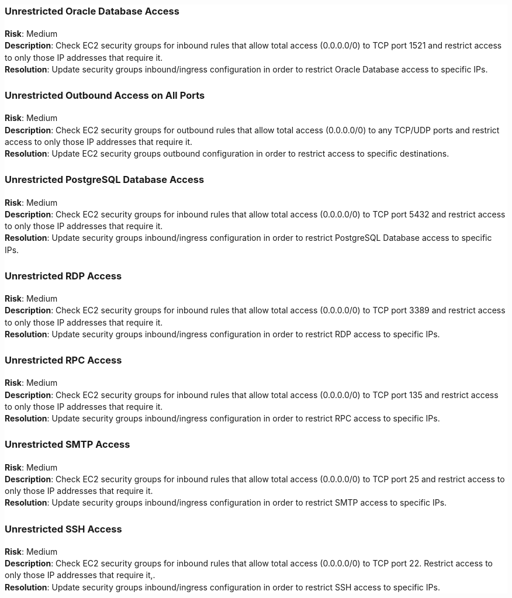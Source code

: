 ### Unrestricted Oracle Database Access
**Risk**: Medium  
**Description**: Check EC2 security groups for inbound rules that allow total access (0.0.0.0/0) to TCP port 1521 and restrict access to only those IP addresses that require it.  
**Resolution**: Update security groups inbound/ingress configuration in order to restrict Oracle Database access to specific IPs.  

### Unrestricted Outbound Access on All Ports
**Risk**: Medium  
**Description**: Check EC2 security groups for outbound rules that allow total access (0.0.0.0/0) to any TCP/UDP ports and restrict access to only those IP addresses that require it.  
**Resolution**: Update EC2 security groups outbound configuration in order to restrict access to specific destinations.  

### Unrestricted PostgreSQL Database Access
**Risk**: Medium  
**Description**: Check EC2 security groups for inbound rules that allow total access (0.0.0.0/0) to TCP port 5432 and restrict access to only those IP addresses that require it.  
**Resolution**: Update security groups inbound/ingress configuration in order to restrict PostgreSQL Database access to specific IPs.  

### Unrestricted RDP Access
**Risk**: Medium  
**Description**: Check EC2 security groups for inbound rules that allow total access (0.0.0.0/0) to TCP port 3389 and restrict access to only those IP addresses that require it.  
**Resolution**: Update security groups inbound/ingress configuration in order to restrict RDP access to specific IPs.  

### Unrestricted RPC Access
**Risk**: Medium  
**Description**: Check EC2 security groups for inbound rules that allow total access (0.0.0.0/0) to TCP port 135 and restrict access to only those IP addresses that require it.   
**Resolution**: Update security groups inbound/ingress configuration in order to restrict RPC access to specific IPs.  

### Unrestricted SMTP Access
**Risk**: Medium  
**Description**: Check EC2 security groups for inbound rules that allow total access (0.0.0.0/0) to TCP port 25 and restrict access to only those IP addresses that require it.  
**Resolution**: Update security groups inbound/ingress configuration in order to restrict SMTP access to specific IPs.  

### Unrestricted SSH Access
**Risk**: Medium  
**Description**: Check EC2 security groups for inbound rules that allow total access (0.0.0.0/0) to TCP port 22. Restrict access to only those IP addresses that require it,.  
**Resolution**: Update security groups inbound/ingress configuration in order to restrict SSH access to specific IPs.  
